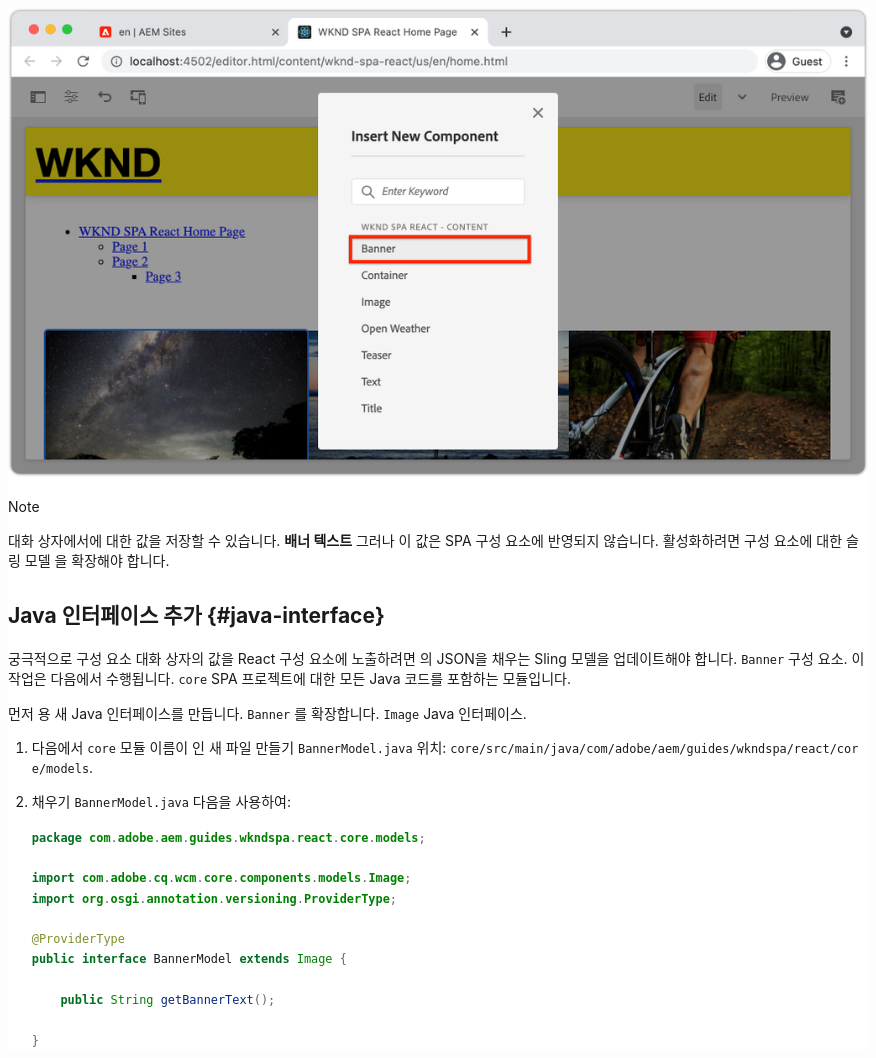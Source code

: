    ![배너 구성 요소 추가](assets/extend-component/add-banner-component.png)

   >[!NOTE]
   >
   > 대화 상자에서에 대한 값을 저장할 수 있습니다. **배너 텍스트** 그러나 이 값은 SPA 구성 요소에 반영되지 않습니다. 활성화하려면 구성 요소에 대한 슬링 모델 을 확장해야 합니다.

## Java 인터페이스 추가 {#java-interface}

궁극적으로 구성 요소 대화 상자의 값을 React 구성 요소에 노출하려면 의 JSON을 채우는 Sling 모델을 업데이트해야 합니다. `Banner` 구성 요소. 이 작업은 다음에서 수행됩니다. `core` SPA 프로젝트에 대한 모든 Java 코드를 포함하는 모듈입니다.

먼저 용 새 Java 인터페이스를 만듭니다. `Banner` 를 확장합니다. `Image` Java 인터페이스.

1. 다음에서 `core` 모듈 이름이 인 새 파일 만들기 `BannerModel.java` 위치: `core/src/main/java/com/adobe/aem/guides/wkndspa/react/core/models`.
1. 채우기 `BannerModel.java` 다음을 사용하여:

   ```java
   package com.adobe.aem.guides.wkndspa.react.core.models;
   
   import com.adobe.cq.wcm.core.components.models.Image;
   import org.osgi.annotation.versioning.ProviderType;
   
   @ProviderType
   public interface BannerModel extends Image {
   
       public String getBannerText();
   
   }
   ```
